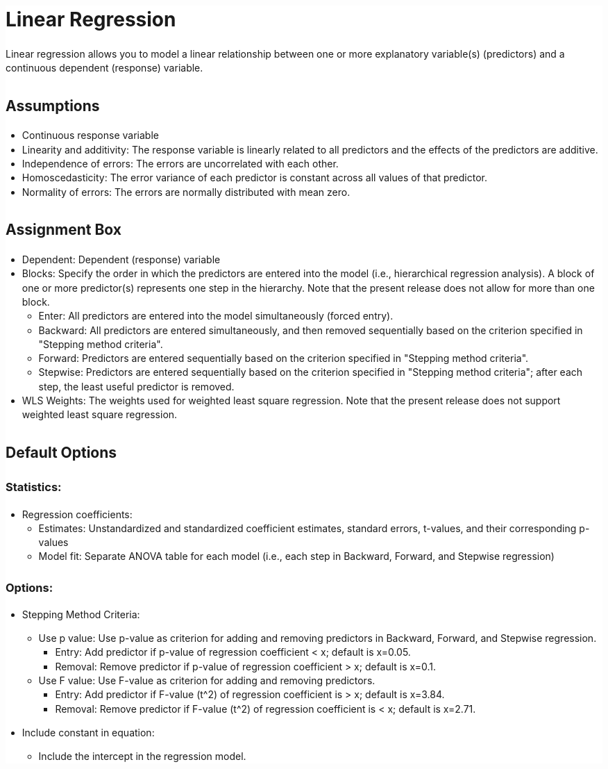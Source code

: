 Linear Regression
==========================

Linear regression allows you to model a linear relationship between one or more explanatory variable(s) (predictors) and a continuous dependent (response) variable.

Assumptions
-----------
- Continuous response variable 
- Linearity and additivity: The response variable is linearly related to all predictors and the effects of the predictors are additive.
- Independence of errors: The errors are uncorrelated with each other.
- Homoscedasticity: The error variance of each predictor is constant across all values of that predictor.
- Normality of errors: The errors are normally distributed with mean zero.

Assignment Box
-------
- Dependent: Dependent (response) variable
- Blocks: Specify the order in which the predictors are entered into the model (i.e., hierarchical regression analysis). A block of one or more predictor(s) represents one step in the hierarchy. 
        Note that the present release does not allow for more than one block.
	- Enter: All predictors are entered into the model simultaneously (forced entry).
	- Backward: All predictors are entered simultaneously, and then removed sequentially based on the criterion specified in "Stepping method criteria".
	- Forward: Predictors are entered sequentially based on the criterion specified in "Stepping method criteria".
	- Stepwise: Predictors are entered sequentially based on the criterion specified in "Stepping method criteria"; after each step, the least useful predictor is removed.
- WLS Weights: The weights used for weighted least square regression. 
        Note that the present release does not support weighted least square regression.
 
Default Options
-------
### Statistics:
- Regression coefficients:
	- Estimates: Unstandardized and standardized coefficient estimates, standard errors, t-values, and their corresponding p-values
  - Model fit: Separate ANOVA table for each model (i.e., each step in Backward, Forward, and Stepwise regression)
  
### Options:
- Stepping Method Criteria:
  - Use p value: Use p-value as criterion for adding and removing predictors in Backward, Forward, and Stepwise regression.
    - Entry: Add predictor if p-value of regression coefficient < x; default is x=0.05.
    - Removal: Remove predictor if p-value of regression coefficient > x; default is x=0.1.
  - Use F value: Use F-value as criterion for adding and removing predictors.
    - Entry: Add predictor if F-value (t^2) of regression coefficient is > x; default is x=3.84.
    - Removal: Remove predictor if F-value (t^2) of regression coefficient is < x; default is x=2.71.

- Include constant in equation: 
  - Include the intercept in the regression model.
